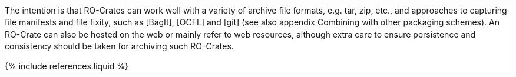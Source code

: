 The intention is that RO-Crates can work well with a variety of archive file formats, e.g. tar, zip, etc., and approaches to capturing file manifests and file fixity, such as [BagIt], [OCFL] and [git] (see also appendix [Combining with other packaging schemes](appendix/implementation-notes.md#combining-with-other-packaging-schemes)). An RO-Crate can also be hosted on the web or mainly refer to web resources, although extra care to ensure persistence and consistency should be taken for archiving such RO-Crates.

{% include references.liquid %}

